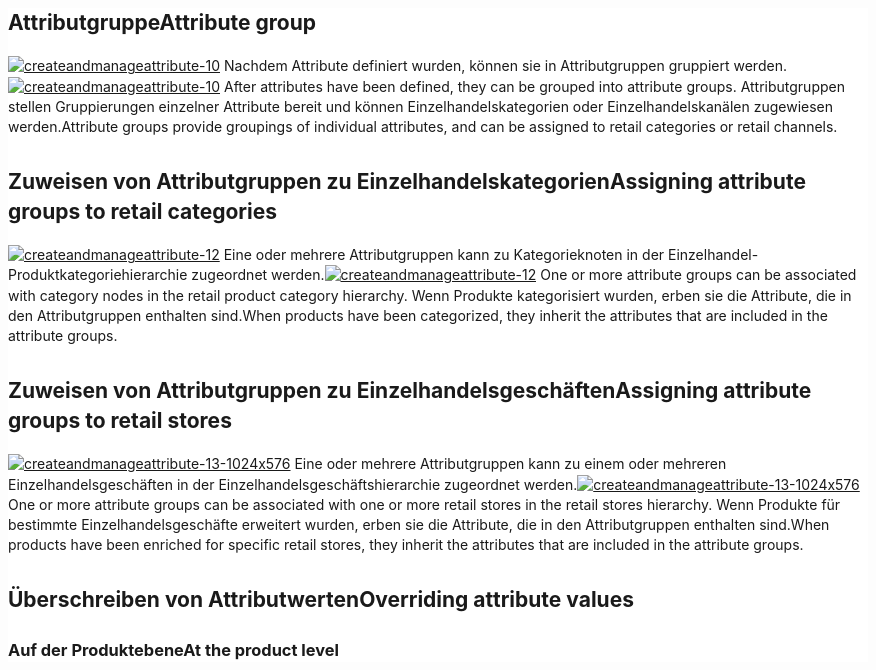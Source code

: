 ## <a name="attribute-group"></a><span data-ttu-id="c2025-196">Attributgruppe</span><span class="sxs-lookup"><span data-stu-id="c2025-196">Attribute group</span></span>
  <span data-ttu-id="c2025-197">[![createandmanageattribute-10](./media/createandmanageattribute-10.png)](./media/createandmanageattribute-10.png) Nachdem Attribute definiert wurden, können sie in Attributgruppen gruppiert werden.</span><span class="sxs-lookup"><span data-stu-id="c2025-197">[![createandmanageattribute-10](./media/createandmanageattribute-10.png)](./media/createandmanageattribute-10.png) After attributes have been defined, they can be grouped into attribute groups.</span></span> <span data-ttu-id="c2025-198">Attributgruppen stellen Gruppierungen einzelner Attribute bereit und können Einzelhandelskategorien oder Einzelhandelskanälen zugewiesen werden.</span><span class="sxs-lookup"><span data-stu-id="c2025-198">Attribute groups provide groupings of individual attributes, and can be assigned to retail categories or retail channels.</span></span>

## <a name="assigning-attribute-groups-to-retail-categories"></a><span data-ttu-id="c2025-199">Zuweisen von Attributgruppen zu Einzelhandelskategorien</span><span class="sxs-lookup"><span data-stu-id="c2025-199">Assigning attribute groups to retail categories</span></span>
  <span data-ttu-id="c2025-200">[![createandmanageattribute-12](./media/createandmanageattribute-12.png)](./media/createandmanageattribute-12.png) Eine oder mehrere Attributgruppen kann zu Kategorieknoten in der Einzelhandel-Produktkategoriehierarchie zugeordnet werden.</span><span class="sxs-lookup"><span data-stu-id="c2025-200">[![createandmanageattribute-12](./media/createandmanageattribute-12.png)](./media/createandmanageattribute-12.png) One or more attribute groups can be associated with category nodes in the retail product category hierarchy.</span></span> <span data-ttu-id="c2025-201">Wenn Produkte kategorisiert wurden, erben sie die Attribute, die in den Attributgruppen enthalten sind.</span><span class="sxs-lookup"><span data-stu-id="c2025-201">When products have been categorized, they inherit the attributes that are included in the attribute groups.</span></span>

## <a name="assigning-attribute-groups-to-retail-stores"></a><span data-ttu-id="c2025-202">Zuweisen von Attributgruppen zu Einzelhandelsgeschäften</span><span class="sxs-lookup"><span data-stu-id="c2025-202">Assigning attribute groups to retail stores</span></span>
  <span data-ttu-id="c2025-203">[![createandmanageattribute-13-1024x576](./media/createandmanageattribute-13-1024x576.png)](./media/createandmanageattribute-13-1024x576.png) Eine oder mehrere Attributgruppen kann zu einem oder mehreren Einzelhandelsgeschäften in der Einzelhandelsgeschäftshierarchie zugeordnet werden.</span><span class="sxs-lookup"><span data-stu-id="c2025-203">[![createandmanageattribute-13-1024x576](./media/createandmanageattribute-13-1024x576.png)](./media/createandmanageattribute-13-1024x576.png) One or more attribute groups can be associated with one or more retail stores in the retail stores hierarchy.</span></span> <span data-ttu-id="c2025-204">Wenn Produkte für bestimmte Einzelhandelsgeschäfte erweitert wurden, erben sie die Attribute, die in den Attributgruppen enthalten sind.</span><span class="sxs-lookup"><span data-stu-id="c2025-204">When products have been enriched for specific retail stores, they inherit the attributes that are included in the attribute groups.</span></span>

## <a name="overriding-attribute-values"></a><span data-ttu-id="c2025-205">Überschreiben von Attributwerten</span><span class="sxs-lookup"><span data-stu-id="c2025-205">Overriding attribute values</span></span>
### <a name="at-the-product-level"></a><span data-ttu-id="c2025-206">Auf der Produktebene</span><span class="sxs-lookup"><span data-stu-id="c2025-206">At the product level</span></span>

